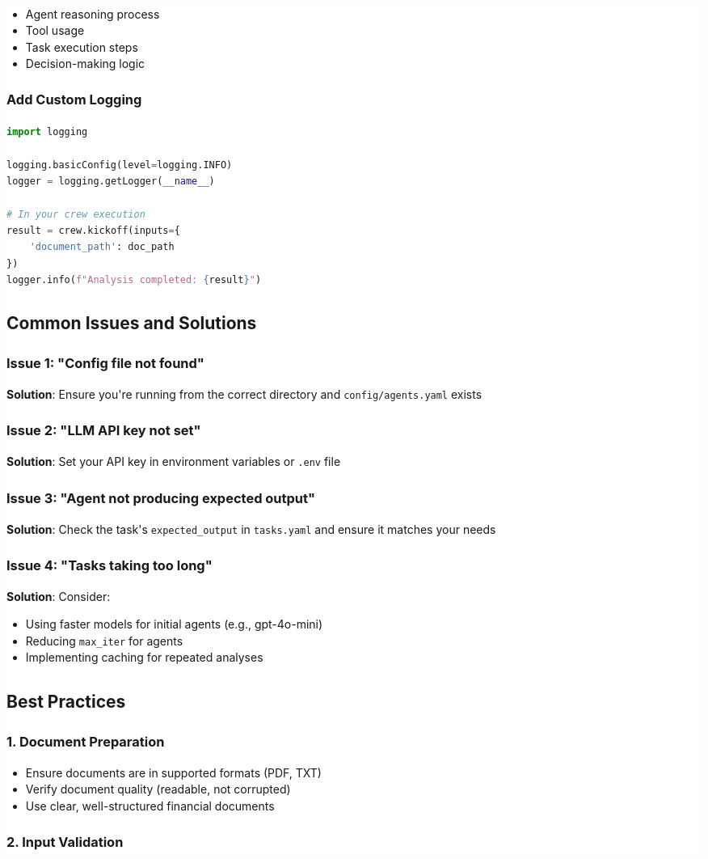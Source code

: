 - Agent reasoning process
- Tool usage
- Task execution steps
- Decision-making logic

### Add Custom Logging

```python
import logging

logging.basicConfig(level=logging.INFO)
logger = logging.getLogger(__name__)

# In your crew execution
result = crew.kickoff(inputs={
    'document_path': doc_path
})
logger.info(f"Analysis completed: {result}")
```

## Common Issues and Solutions

### Issue 1: "Config file not found"

**Solution**: Ensure you're running from the correct directory and `config/agents.yaml` exists

### Issue 2: "LLM API key not set"

**Solution**: Set your API key in environment variables or `.env` file

### Issue 3: "Agent not producing expected output"

**Solution**: Check the task's `expected_output` in `tasks.yaml` and ensure it matches your needs

### Issue 4: "Tasks taking too long"

**Solution**: Consider:

- Using faster models for initial agents (e.g., gpt-4o-mini)
- Reducing `max_iter` for agents
- Implementing caching for repeated analyses

## Best Practices

### 1. Document Preparation

- Ensure documents are in supported formats (PDF, TXT)
- Verify document quality (readable, not corrupted)
- Use clear, well-structured financial documents

### 2. Input Validation
